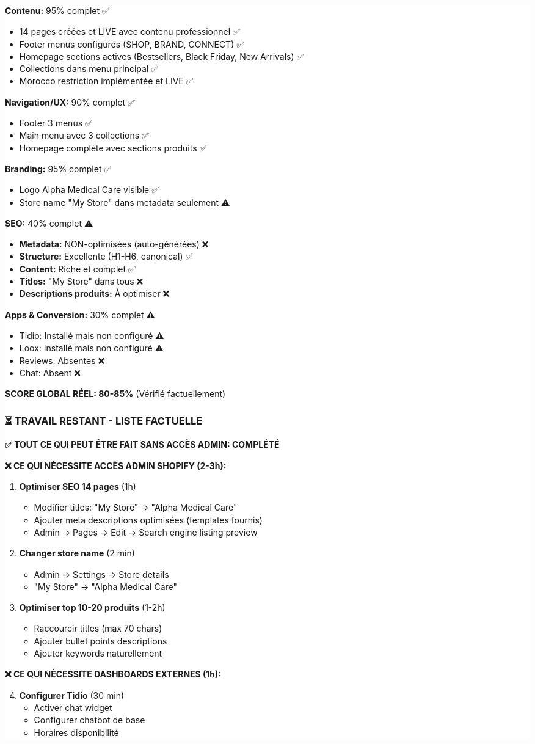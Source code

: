 **Contenu:** 95% complet ✅
- 14 pages créées et LIVE avec contenu professionnel ✅
- Footer menus configurés (SHOP, BRAND, CONNECT) ✅
- Homepage sections actives (Bestsellers, Black Friday, New Arrivals) ✅
- Collections dans menu principal ✅
- Morocco restriction implémentée et LIVE ✅

**Navigation/UX:** 90% complet ✅
- Footer 3 menus ✅
- Main menu avec 3 collections ✅
- Homepage complète avec sections produits ✅

**Branding:** 95% complet ✅
- Logo Alpha Medical Care visible ✅
- Store name "My Store" dans metadata seulement ⚠️

**SEO:** 40% complet ⚠️
- **Metadata:** NON-optimisées (auto-générées) ❌
- **Structure:** Excellente (H1-H6, canonical) ✅
- **Content:** Riche et complet ✅
- **Titles:** "My Store" dans tous ❌
- **Descriptions produits:** À optimiser ❌

**Apps & Conversion:** 30% complet ⚠️
- Tidio: Installé mais non configuré ⚠️
- Loox: Installé mais non configuré ⚠️
- Reviews: Absentes ❌
- Chat: Absent ❌

**SCORE GLOBAL RÉEL: 80-85%** (Vérifié factuellement)

### ⏳ TRAVAIL RESTANT - LISTE FACTUELLE

**✅ TOUT CE QUI PEUT ÊTRE FAIT SANS ACCÈS ADMIN: COMPLÉTÉ**

**❌ CE QUI NÉCESSITE ACCÈS ADMIN SHOPIFY (2-3h):**

1. **Optimiser SEO 14 pages** (1h)
   - Modifier titles: "My Store" → "Alpha Medical Care"
   - Ajouter meta descriptions optimisées (templates fournis)
   - Admin → Pages → Edit → Search engine listing preview

2. **Changer store name** (2 min)
   - Admin → Settings → Store details
   - "My Store" → "Alpha Medical Care"

3. **Optimiser top 10-20 produits** (1-2h)
   - Raccourcir titles (max 70 chars)
   - Ajouter bullet points descriptions
   - Ajouter keywords naturellement

**❌ CE QUI NÉCESSITE DASHBOARDS EXTERNES (1h):**

4. **Configurer Tidio** (30 min)
   - Activer chat widget
   - Configurer chatbot de base
   - Horaires disponibilité
